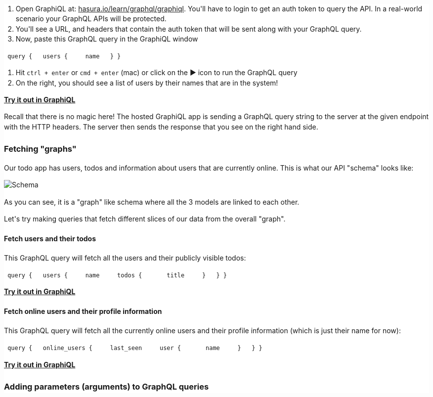 1. Open GraphiQL at: [hasura.io/learn/graphql/graphiql](https://hasura.io/learn/graphql/graphiql). You'll have to login to get an auth token to query the API. In a real-world scenario your GraphQL APIs will be protected.
2. You'll see a URL, and headers that contain the auth token that will be sent along with your GraphQL query.
3. Now, paste this GraphQL query in the GraphiQL window

```
 query {   users {     name   } }
```

1. Hit `ctrl + enter` or `cmd + enter` (mac) or click on the ▶️ icon to run the GraphQL query
2. On the right, you should see a list of users by their names that are in the system!

[**Try it out in GraphiQL**](https://hasura.io/learn/graphql/graphiql)

Recall that there is no magic here! The hosted GraphiQL app is sending a GraphQL query string to the server at the given endpoint with the HTTP headers. The server then sends the response that you see on the right hand side.

### Fetching "graphs" <a href="fetching-graphs" id="fetching-graphs"></a>

Our todo app has users, todos and information about users that are currently online. This is what our API "schema" looks like:

![Schema](https://graphql-engine-cdn.hasura.io/learn-hasura/assets/graphql-react/schema.png)

As you can see, it is a "graph" like schema where all the 3 models are linked to each other.

Let's try making queries that fetch different slices of our data from the overall "graph".

#### Fetch users and their todos <a href="fetchusersandtheirtodos" id="fetchusersandtheirtodos"></a>

This GraphQL query will fetch all the users and their publicly visible todos:

```
 query {   users {     name     todos {       title     }   } }
```

[**Try it out in GraphiQL**](https://hasura.io/learn/graphql/graphiql)

#### Fetch online users and their profile information <a href="fetchonlineusersandtheirprofileinformation" id="fetchonlineusersandtheirprofileinformation"></a>

This GraphQL query will fetch all the currently online users and their profile information (which is just their name for now):

```
 query {   online_users {     last_seen     user {       name     }   } }
```

[**Try it out in GraphiQL**](https://hasura.io/learn/graphql/graphiql)

### Adding parameters (arguments) to GraphQL queries <a href="addingparameters-arguments-tographqlqueries" id="addingparameters-arguments-tographqlqueries"></a>
